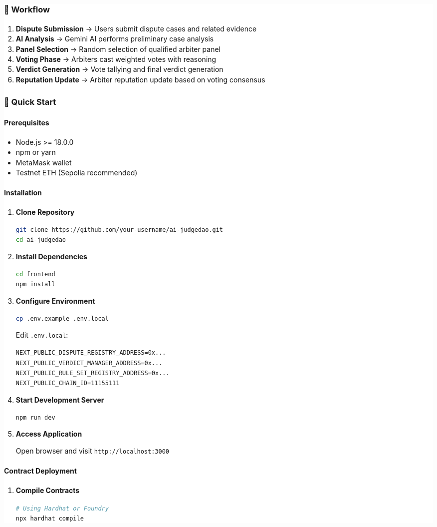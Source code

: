 ### 🔄 Workflow

1. **Dispute Submission** → Users submit dispute cases and related evidence
2. **AI Analysis** → Gemini AI performs preliminary case analysis
3. **Panel Selection** → Random selection of qualified arbiter panel
4. **Voting Phase** → Arbiters cast weighted votes with reasoning
5. **Verdict Generation** → Vote tallying and final verdict generation
6. **Reputation Update** → Arbiter reputation update based on voting consensus

### 🚀 Quick Start

#### Prerequisites

- Node.js >= 18.0.0
- npm or yarn
- MetaMask wallet
- Testnet ETH (Sepolia recommended)

#### Installation

1. **Clone Repository**
   ```bash
   git clone https://github.com/your-username/ai-judgedao.git
   cd ai-judgedao
   ```

2. **Install Dependencies**
   ```bash
   cd frontend
   npm install
   ```

3. **Configure Environment**
   ```bash
   cp .env.example .env.local
   ```
   
   Edit `.env.local`:
   ```env
   NEXT_PUBLIC_DISPUTE_REGISTRY_ADDRESS=0x...
   NEXT_PUBLIC_VERDICT_MANAGER_ADDRESS=0x...
   NEXT_PUBLIC_RULE_SET_REGISTRY_ADDRESS=0x...
   NEXT_PUBLIC_CHAIN_ID=11155111
   ```

4. **Start Development Server**
   ```bash
   npm run dev
   ```

5. **Access Application**
   
   Open browser and visit `http://localhost:3000`

#### Contract Deployment

1. **Compile Contracts**
   ```bash
   # Using Hardhat or Foundry
   npx hardhat compile
   ```
